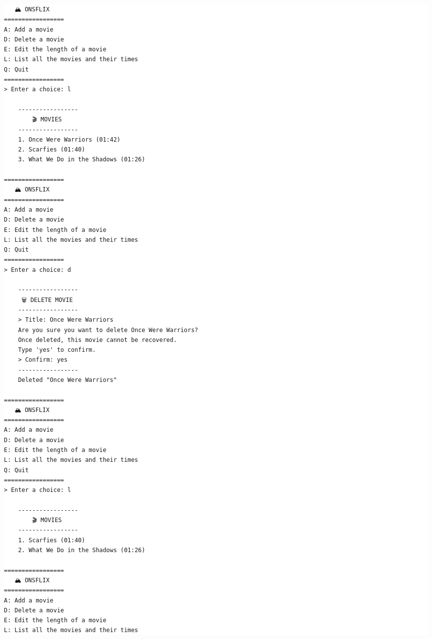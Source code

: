 ```
   🏔 ONSFLIX
=================
A: Add a movie
D: Delete a movie
E: Edit the length of a movie
L: List all the movies and their times
Q: Quit
=================
> Enter a choice: l

    -----------------
        🎬 MOVIES
    -----------------
    1. Once Were Warriors (01:42)
    2. Scarfies (01:40)
    3. What We Do in the Shadows (01:26)

=================
   🏔 ONSFLIX
=================
A: Add a movie
D: Delete a movie
E: Edit the length of a movie
L: List all the movies and their times
Q: Quit
=================
> Enter a choice: d

    -----------------
     🗑 DELETE MOVIE
    -----------------
    > Title: Once Were Warriors
    Are you sure you want to delete Once Were Warriors?
    Once deleted, this movie cannot be recovered.
    Type 'yes' to confirm.
    > Confirm: yes
    -----------------
    Deleted "Once Were Warriors"

=================
   🏔 ONSFLIX
=================
A: Add a movie
D: Delete a movie
E: Edit the length of a movie
L: List all the movies and their times
Q: Quit
=================
> Enter a choice: l

    -----------------
        🎬 MOVIES
    -----------------
    1. Scarfies (01:40)
    2. What We Do in the Shadows (01:26)

=================
   🏔 ONSFLIX
=================
A: Add a movie
D: Delete a movie
E: Edit the length of a movie
L: List all the movies and their times
```